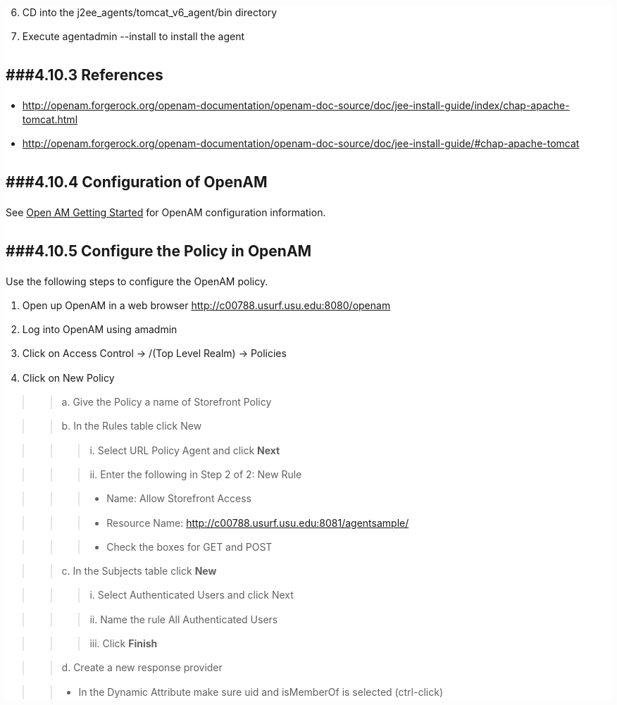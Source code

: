 6.  CD into the j2ee\_agents/tomcat\_v6\_agent/bin directory

7.  Execute agentadmin --install to install the agent

###4.10.3 References
------

-   <http://openam.forgerock.org/openam-documentation/openam-doc-source/doc/jee-install-guide/index/chap-apache-tomcat.html>

-   <http://openam.forgerock.org/openam-documentation/openam-doc-source/doc/jee-install-guide/#chap-apache-tomcat>

###4.10.4 Configuration of OpenAM
------

See
[Open AM Getting Started](http://openam.forgerock.org/openam-documentation/openam-doc-source/doc/getting-started/)
for OpenAM configuration information.

###4.10.5 Configure the Policy in OpenAM
-------

Use the following steps to configure the OpenAM policy.

1.  Open up OpenAM in a web
    browser http://c00788.usurf.usu.edu:8080/openam

2.  Log into OpenAM using amadmin

3.  Click on Access Control -> /(Top Level Realm) -> Policies

4.  Click on New Policy

>>a.  Give the Policy a name of Storefront Policy

>>b.  In the Rules table click New

>>>i.  Select URL Policy Agent and click **Next**

>>>ii. Enter the following in Step 2 of 2: New Rule

>>>-   Name: Allow Storefront Access

>>>-   Resource Name: http://c00788.usurf.usu.edu:8081/agentsample/

>>>-   Check the boxes for GET and POST

>>c.  In the Subjects table click **New**

>>>i.  Select Authenticated Users and click Next

>>>ii. Name the rule All Authenticated Users

>>>iii. Click **Finish**

>>d.  Create a new response provider

>>-   In the Dynamic Attribute make sure uid and isMemberOf is
    selected (ctrl-click)

